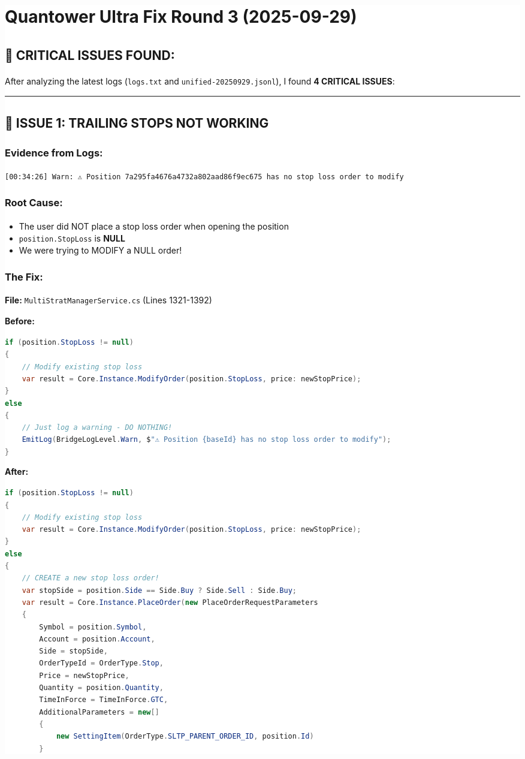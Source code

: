 # Quantower Ultra Fix Round 3 (2025-09-29)

## 🔴 **CRITICAL ISSUES FOUND:**

After analyzing the latest logs (`logs.txt` and `unified-20250929.jsonl`), I found **4 CRITICAL ISSUES**:

---

## 🐛 **ISSUE 1: TRAILING STOPS NOT WORKING**

### **Evidence from Logs:**
```
[00:34:26] Warn: ⚠️ Position 7a295fa4676a4732a802aad86f9ec675 has no stop loss order to modify
```

### **Root Cause:**
- The user did NOT place a stop loss order when opening the position
- `position.StopLoss` is **NULL**
- We were trying to MODIFY a NULL order!

### **The Fix:**
**File:** `MultiStratManagerService.cs` (Lines 1321-1392)

**Before:**
```csharp
if (position.StopLoss != null)
{
    // Modify existing stop loss
    var result = Core.Instance.ModifyOrder(position.StopLoss, price: newStopPrice);
}
else
{
    // Just log a warning - DO NOTHING!
    EmitLog(BridgeLogLevel.Warn, $"⚠️ Position {baseId} has no stop loss order to modify");
}
```

**After:**
```csharp
if (position.StopLoss != null)
{
    // Modify existing stop loss
    var result = Core.Instance.ModifyOrder(position.StopLoss, price: newStopPrice);
}
else
{
    // CREATE a new stop loss order!
    var stopSide = position.Side == Side.Buy ? Side.Sell : Side.Buy;
    var result = Core.Instance.PlaceOrder(new PlaceOrderRequestParameters
    {
        Symbol = position.Symbol,
        Account = position.Account,
        Side = stopSide,
        OrderTypeId = OrderType.Stop,
        Price = newStopPrice,
        Quantity = position.Quantity,
        TimeInForce = TimeInForce.GTC,
        AdditionalParameters = new[]
        {
            new SettingItem(OrderType.SLTP_PARENT_ORDER_ID, position.Id)
        }
```